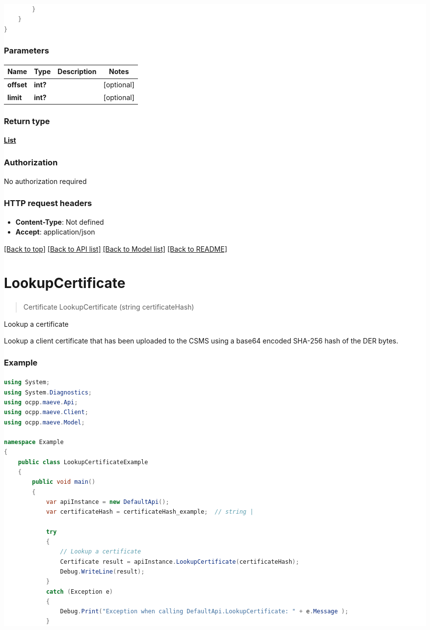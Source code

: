 ```csharp
        }
    }
}
```

### Parameters

Name | Type | Description  | Notes
------------- | ------------- | ------------- | -------------
 **offset** | **int?**|  | [optional] 
 **limit** | **int?**|  | [optional] 

### Return type

[**List<Token>**](Token.md)

### Authorization

No authorization required

### HTTP request headers

 - **Content-Type**: Not defined
 - **Accept**: application/json

[[Back to top]](#) [[Back to API list]](../README.md#documentation-for-api-endpoints) [[Back to Model list]](../README.md#documentation-for-models) [[Back to README]](../README.md)
<a name="lookupcertificate"></a>
# **LookupCertificate**
> Certificate LookupCertificate (string certificateHash)

Lookup a certificate

Lookup a client certificate that has been uploaded to the CSMS using a base64 encoded SHA-256 hash of the DER bytes. 

### Example
```csharp
using System;
using System.Diagnostics;
using ocpp.maeve.Api;
using ocpp.maeve.Client;
using ocpp.maeve.Model;

namespace Example
{
    public class LookupCertificateExample
    {
        public void main()
        {
            var apiInstance = new DefaultApi();
            var certificateHash = certificateHash_example;  // string | 

            try
            {
                // Lookup a certificate
                Certificate result = apiInstance.LookupCertificate(certificateHash);
                Debug.WriteLine(result);
            }
            catch (Exception e)
            {
                Debug.Print("Exception when calling DefaultApi.LookupCertificate: " + e.Message );
            }
```